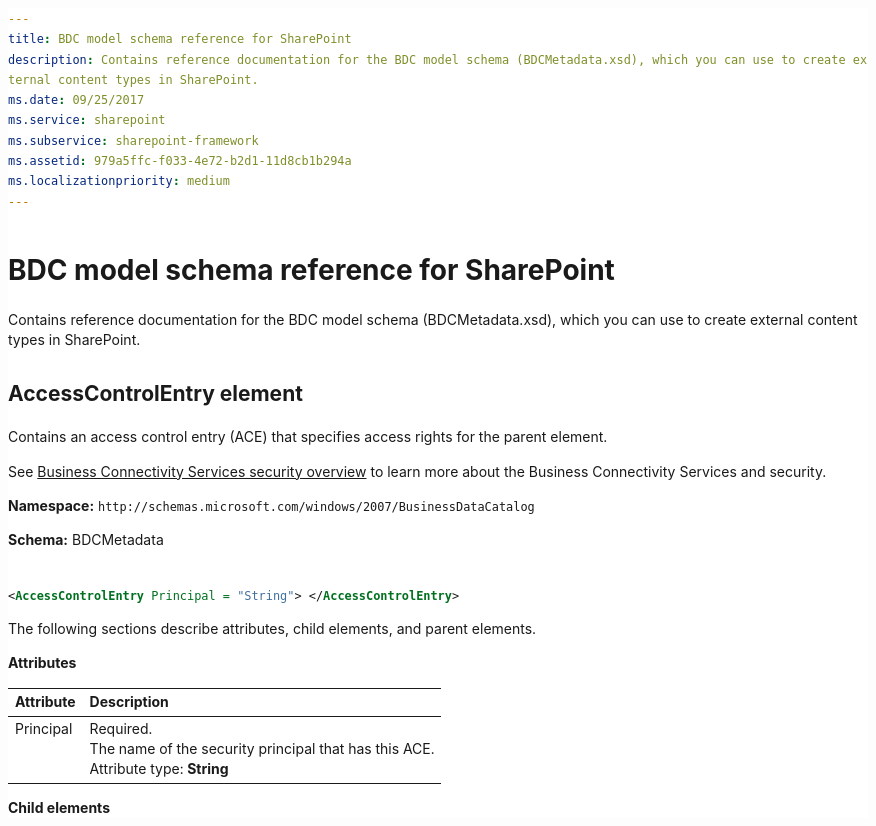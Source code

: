 ```yaml
---
title: BDC model schema reference for SharePoint
description: Contains reference documentation for the BDC model schema (BDCMetadata.xsd), which you can use to create external content types in SharePoint.
ms.date: 09/25/2017
ms.service: sharepoint
ms.subservice: sharepoint-framework
ms.assetid: 979a5ffc-f033-4e72-b2d1-11d8cb1b294a
ms.localizationpriority: medium
---
```




# BDC model schema reference for SharePoint
Contains reference documentation for the BDC model schema (BDCMetadata.xsd), which you can use to create external content types in SharePoint.
  
    
    


## AccessControlEntry element
<a name="bkmk_AccessControlEntry"> </a>

Contains an access control entry (ACE) that specifies access rights for the parent element.
  
See  [Business Connectivity Services security overview](https://technet.microsoft.com/library/ee661734%28office.14%29.aspx) to learn more about the Business Connectivity Services and security.
  
 **Namespace:** `http://schemas.microsoft.com/windows/2007/BusinessDataCatalog`
  
    
    
 **Schema:** BDCMetadata
  
    
    



```XML

<AccessControlEntry Principal = "String"> </AccessControlEntry>
```

The following sections describe attributes, child elements, and parent elements.
  
    
    
 **Attributes**
  
    
    


|**Attribute**|**Description**|
|:-----|:-----|
|Principal  <br/> |Required.  <br/> The name of the security principal that has this ACE.  <br/> Attribute type: **String** <br/> |
   
 **Child elements**
  